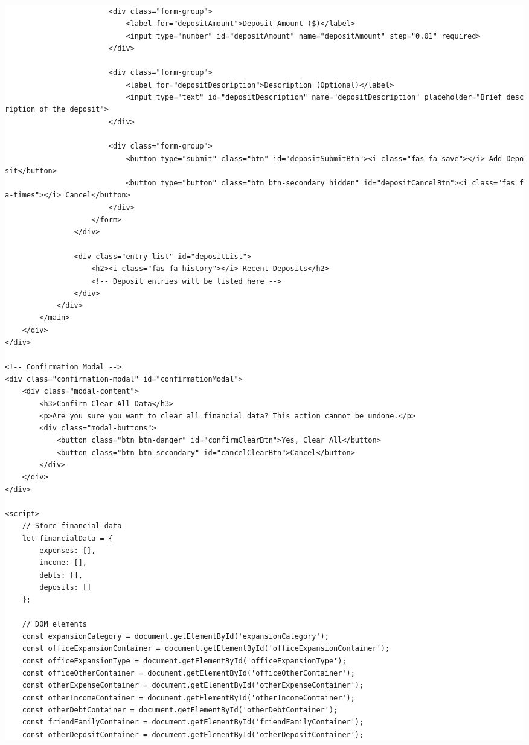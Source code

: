                             <div class="form-group">
                                <label for="depositAmount">Deposit Amount ($)</label>
                                <input type="number" id="depositAmount" name="depositAmount" step="0.01" required>
                            </div>
                            
                            <div class="form-group">
                                <label for="depositDescription">Description (Optional)</label>
                                <input type="text" id="depositDescription" name="depositDescription" placeholder="Brief description of the deposit">
                            </div>
                            
                            <div class="form-group">
                                <button type="submit" class="btn" id="depositSubmitBtn"><i class="fas fa-save"></i> Add Deposit</button>
                                <button type="button" class="btn btn-secondary hidden" id="depositCancelBtn"><i class="fas fa-times"></i> Cancel</button>
                            </div>
                        </form>
                    </div>
                    
                    <div class="entry-list" id="depositList">
                        <h2><i class="fas fa-history"></i> Recent Deposits</h2>
                        <!-- Deposit entries will be listed here -->
                    </div>
                </div>
            </main>
        </div>
    </div>

    <!-- Confirmation Modal -->
    <div class="confirmation-modal" id="confirmationModal">
        <div class="modal-content">
            <h3>Confirm Clear All Data</h3>
            <p>Are you sure you want to clear all financial data? This action cannot be undone.</p>
            <div class="modal-buttons">
                <button class="btn btn-danger" id="confirmClearBtn">Yes, Clear All</button>
                <button class="btn btn-secondary" id="cancelClearBtn">Cancel</button>
            </div>
        </div>
    </div>

    <script>
        // Store financial data
        let financialData = {
            expenses: [],
            income: [],
            debts: [],
            deposits: []
        };
        
        // DOM elements
        const expansionCategory = document.getElementById('expansionCategory');
        const officeExpansionContainer = document.getElementById('officeExpansionContainer');
        const officeExpansionType = document.getElementById('officeExpansionType');
        const officeOtherContainer = document.getElementById('officeOtherContainer');
        const otherExpenseContainer = document.getElementById('otherExpenseContainer');
        const otherIncomeContainer = document.getElementById('otherIncomeContainer');
        const otherDebtContainer = document.getElementById('otherDebtContainer');
        const friendFamilyContainer = document.getElementById('friendFamilyContainer');
        const otherDepositContainer = document.getElementById('otherDepositContainer');
        